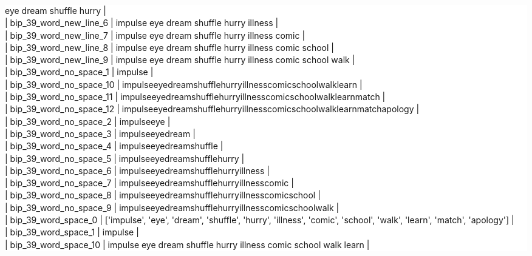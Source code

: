 eye
dream
shuffle
hurry |  
| bip_39_word_new_line_6 | impulse
eye
dream
shuffle
hurry
illness |  
| bip_39_word_new_line_7 | impulse
eye
dream
shuffle
hurry
illness
comic |  
| bip_39_word_new_line_8 | impulse
eye
dream
shuffle
hurry
illness
comic
school |  
| bip_39_word_new_line_9 | impulse
eye
dream
shuffle
hurry
illness
comic
school
walk |  
| bip_39_word_no_space_1 | impulse |  
| bip_39_word_no_space_10 | impulseeyedreamshufflehurryillnesscomicschoolwalklearn |  
| bip_39_word_no_space_11 | impulseeyedreamshufflehurryillnesscomicschoolwalklearnmatch |  
| bip_39_word_no_space_12 | impulseeyedreamshufflehurryillnesscomicschoolwalklearnmatchapology |  
| bip_39_word_no_space_2 | impulseeye |  
| bip_39_word_no_space_3 | impulseeyedream |  
| bip_39_word_no_space_4 | impulseeyedreamshuffle |  
| bip_39_word_no_space_5 | impulseeyedreamshufflehurry |  
| bip_39_word_no_space_6 | impulseeyedreamshufflehurryillness |  
| bip_39_word_no_space_7 | impulseeyedreamshufflehurryillnesscomic |  
| bip_39_word_no_space_8 | impulseeyedreamshufflehurryillnesscomicschool |  
| bip_39_word_no_space_9 | impulseeyedreamshufflehurryillnesscomicschoolwalk |  
| bip_39_word_space_0 | ['impulse', 'eye', 'dream', 'shuffle', 'hurry', 'illness', 'comic', 'school', 'walk', 'learn', 'match', 'apology'] |  
| bip_39_word_space_1 | impulse |  
| bip_39_word_space_10 | impulse eye dream shuffle hurry illness comic school walk learn |  
